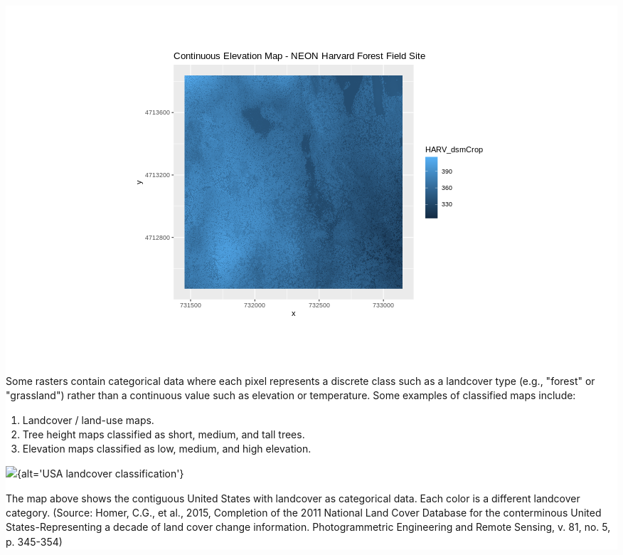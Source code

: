 <img src="fig/01-intro-raster-data-rendered-elevation-map-1.png" style="display: block; margin: auto;" />

Some rasters contain categorical data where each pixel represents a discrete
class such as a landcover type (e.g., "forest" or "grassland") rather than a
continuous value such as elevation or temperature. Some examples of classified
maps include:

1. Landcover / land-use maps.
2. Tree height maps classified as short, medium, and tall trees.
3. Elevation maps classified as low, medium, and high elevation.

![](fig/USA_landcover_classification.png){alt='USA landcover classification'}

The map above shows the contiguous United States with landcover as categorical
data. Each color is a different landcover category. (Source: Homer, C.G., et
al., 2015, Completion of the 2011 National Land Cover Database for the
conterminous United States-Representing a decade of land cover change
information. Photogrammetric Engineering and Remote Sensing, v. 81, no. 5, p.
345-354)
